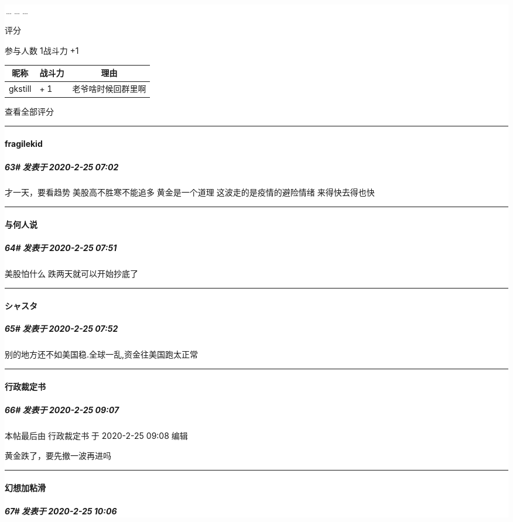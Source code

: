 
﹍﹍﹍

评分


 参与人数 1战斗力 +1

|昵称|战斗力|理由|
|----|---|---|
| gkstill| + 1|老爷啥时候回群里啊|


查看全部评分


-----

####  fragilekid  
##### 63#       发表于 2020-2-25 07:02


才一天，要看趋势
美股高不胜寒不能追多
黄金是一个道理 这波走的是疫情的避险情绪 来得快去得也快


-----

####  与何人说  
##### 64#       发表于 2020-2-25 07:51


美股怕什么 跌两天就可以开始抄底了


-----

####  シャスタ  
##### 65#       发表于 2020-2-25 07:52


别的地方还不如美国稳.全球一乱,资金往美国跑太正常


-----

####  行政裁定书  
##### 66#       发表于 2020-2-25 09:07


 本帖最后由 行政裁定书 于 2020-2-25 09:08 编辑 

黄金跌了，要先撤一波再进吗


-----

####  幻想加粘滑  
##### 67#       发表于 2020-2-25 10:06
